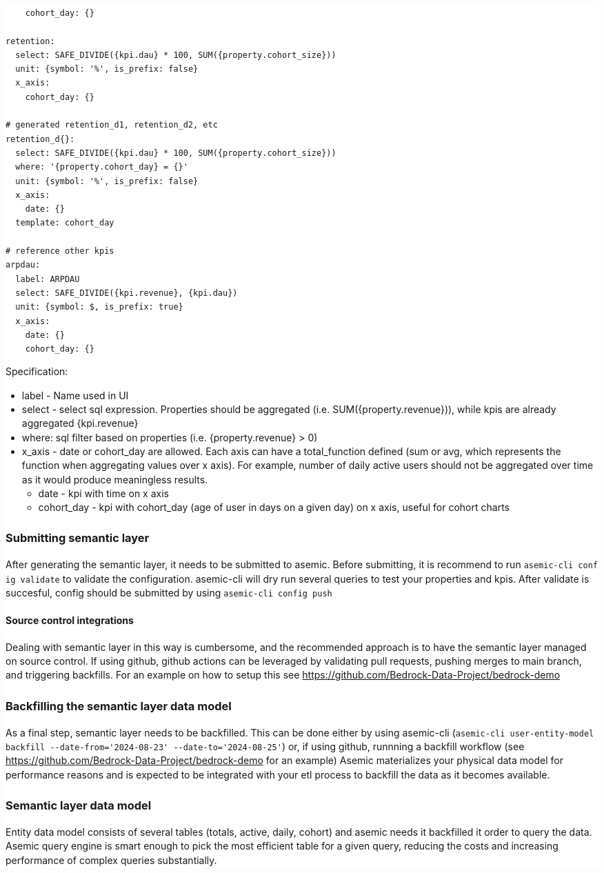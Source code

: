 ```
    cohort_day: {}

retention:  
  select: SAFE_DIVIDE({kpi.dau} * 100, SUM({property.cohort_size}))  
  unit: {symbol: '%', is_prefix: false}  
  x_axis:  
    cohort_day: {}

# generated retention_d1, retention_d2, etc
retention_d{}:  
  select: SAFE_DIVIDE({kpi.dau} * 100, SUM({property.cohort_size}))  
  where: '{property.cohort_day} = {}'  
  unit: {symbol: '%', is_prefix: false}  
  x_axis:  
    date: {}  
  template: cohort_day

# reference other kpis
arpdau:  
  label: ARPDAU  
  select: SAFE_DIVIDE({kpi.revenue}, {kpi.dau})  
  unit: {symbol: $, is_prefix: true}  
  x_axis:  
    date: {}  
    cohort_day: {}
```
Specification:
- label - Name used in UI
- select - select sql expression. Properties should be aggregated (i.e. SUM({property.revenue})), while kpis are already aggregated {kpi.revenue}
- where: sql filter based on properties (i.e. {property.revenue} > 0)
- x_axis - date or cohort_day are allowed. Each axis can have a total_function defined (sum or avg, which represents the function when aggregating values over x axis). For example, number of daily active users should not be aggregated over time as it would produce meaningless results.
	- date - kpi with time on x axis
	- cohort_day - kpi with cohort_day (age of user in days on a given day) on x axis, useful for cohort charts
### Submitting semantic layer
After generating the semantic layer, it needs to be submitted to asemic. Before submitting, it is recommend to run `asemic-cli config validate` to validate the configuration. asemic-cli will dry run several queries to test your properties and kpis.
After validate is succesful, config should be submitted by using `asemic-cli config push`
#### Source control integrations
Dealing with semantic layer in this way is cumbersome, and the recommended approach is to have the semantic layer managed on source control. If using github, github actions can be leveraged by validating pull requests, pushing merges to main branch, and triggering backfills. For an example on how to setup this see https://github.com/Bedrock-Data-Project/bedrock-demo
### Backfilling the semantic layer data model
As a final step, semantic layer needs to be backfilled. This can be done either by using asemic-cli (`asemic-cli user-entity-model backfill --date-from='2024-08-23' --date-to='2024-08-25'`) or, if using github, runnning a backfill workflow (see https://github.com/Bedrock-Data-Project/bedrock-demo for an example)
Asemic materializes your physical data model for performance reasons and is expected to be integrated with your etl process to backfill the data as it becomes available.
### Semantic layer data model
Entity data model consists of several tables (totals, active, daily, cohort) and asemic needs it backfilled it order to query the data. Asemic query engine is smart enough to pick the most efficient table for a given query, reducing the costs and increasing performance of complex queries substantially.